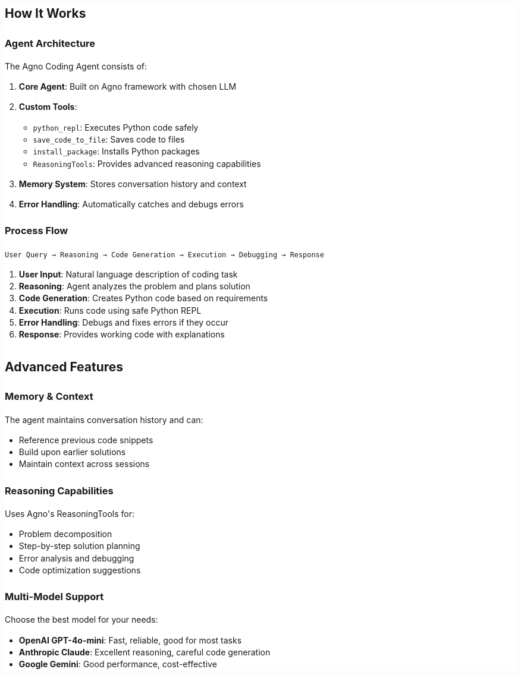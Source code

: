 ## How It Works

### Agent Architecture

The Agno Coding Agent consists of:

1. **Core Agent**: Built on Agno framework with chosen LLM
2. **Custom Tools**:
   - `python_repl`: Executes Python code safely
   - `save_code_to_file`: Saves code to files
   - `install_package`: Installs Python packages
   - `ReasoningTools`: Provides advanced reasoning capabilities

3. **Memory System**: Stores conversation history and context
4. **Error Handling**: Automatically catches and debugs errors

### Process Flow

```
User Query → Reasoning → Code Generation → Execution → Debugging → Response
```

1. **User Input**: Natural language description of coding task
2. **Reasoning**: Agent analyzes the problem and plans solution
3. **Code Generation**: Creates Python code based on requirements
4. **Execution**: Runs code using safe Python REPL
5. **Error Handling**: Debugs and fixes errors if they occur
6. **Response**: Provides working code with explanations

## Advanced Features

### Memory & Context

The agent maintains conversation history and can:
- Reference previous code snippets
- Build upon earlier solutions
- Maintain context across sessions

### Reasoning Capabilities

Uses Agno's ReasoningTools for:
- Problem decomposition
- Step-by-step solution planning
- Error analysis and debugging
- Code optimization suggestions

### Multi-Model Support

Choose the best model for your needs:
- **OpenAI GPT-4o-mini**: Fast, reliable, good for most tasks
- **Anthropic Claude**: Excellent reasoning, careful code generation
- **Google Gemini**: Good performance, cost-effective
